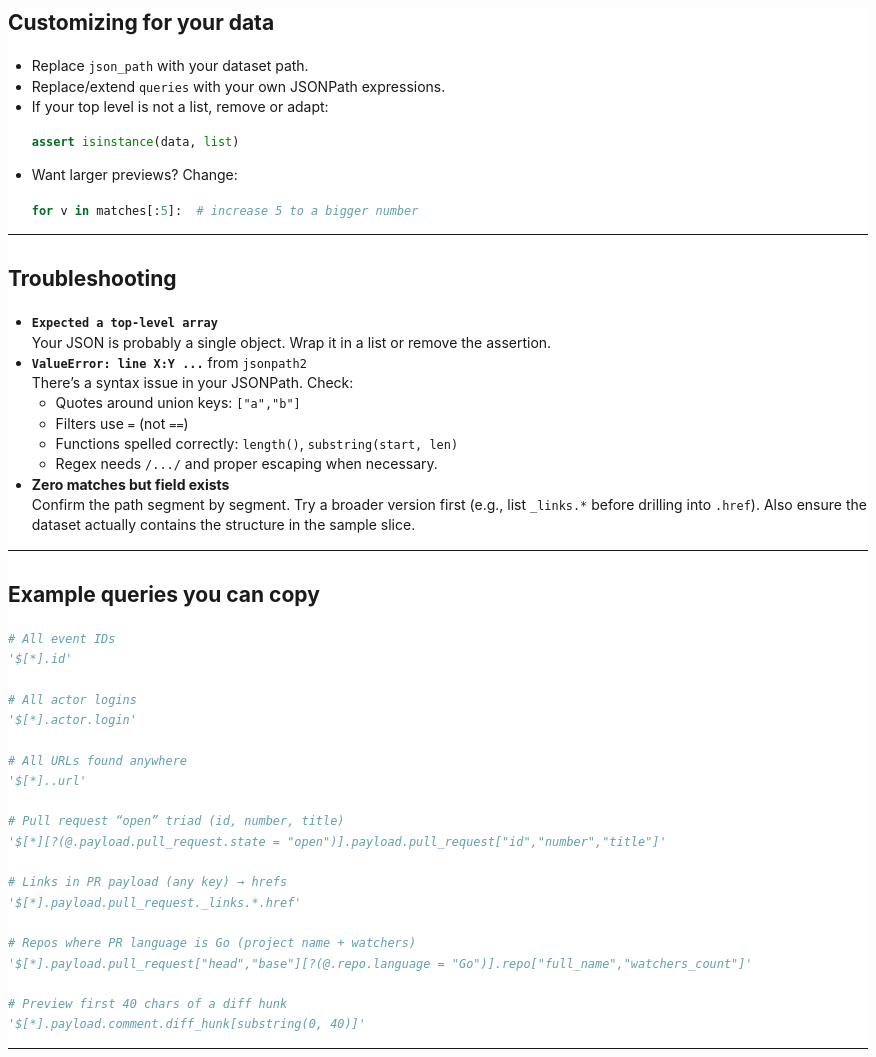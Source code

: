 
## Customizing for your data

- Replace `json_path` with your dataset path.
- Replace/extend `queries` with your own JSONPath expressions.
- If your top level is not a list, remove or adapt:
  ```python
  assert isinstance(data, list)
  ```
- Want larger previews? Change:
  ```python
  for v in matches[:5]:  # increase 5 to a bigger number
  ```

---

## Troubleshooting

- **`Expected a top-level array`**  
  Your JSON is probably a single object. Wrap it in a list or remove the assertion.
- **`ValueError: line X:Y ...`** from `jsonpath2`  
  There’s a syntax issue in your JSONPath. Check:
  - Quotes around union keys: `["a","b"]`
  - Filters use `=` (not `==`)
  - Functions spelled correctly: `length()`, `substring(start, len)`
  - Regex needs `/.../` and proper escaping when necessary.
- **Zero matches but field exists**  
  Confirm the path segment by segment. Try a broader version first (e.g., list `_links.*` before drilling into `.href`). Also ensure the dataset actually contains the structure in the sample slice.

---

## Example queries you can copy

```python
# All event IDs
'$[*].id'

# All actor logins
'$[*].actor.login'

# All URLs found anywhere
'$[*]..url'

# Pull request “open” triad (id, number, title)
'$[*][?(@.payload.pull_request.state = "open")].payload.pull_request["id","number","title"]'

# Links in PR payload (any key) → hrefs
'$[*].payload.pull_request._links.*.href'

# Repos where PR language is Go (project name + watchers)
'$[*].payload.pull_request["head","base"][?(@.repo.language = "Go")].repo["full_name","watchers_count"]'

# Preview first 40 chars of a diff hunk
'$[*].payload.comment.diff_hunk[substring(0, 40)]'
```

---